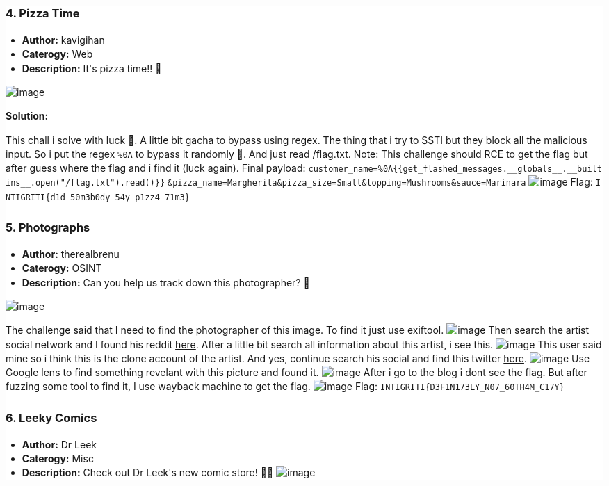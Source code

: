 ### **4. Pizza Time**
- **Author:** kavigihan
- **Caterogy:** Web
- **Description:** It's pizza time!! 🍕

![image](https://hackmd.io/_uploads/SJ6FUSDE6.png)

**Solution:**

This chall i solve with luck 🤣. A little bit gacha to bypass using regex.
The thing that i try to SSTI but they block all the malicious input. So i put the regex `%0A` to bypass it randomly 🤣. And just read /flag.txt. 
Note: This challenge should RCE to get the flag but after guess where the flag and i find it (luck again).
Final payload: `customer_name=%0A{{get_flashed_messages.__globals__.__builtins__.open("/flag.txt").read()}}`
`&pizza_name=Margherita&pizza_size=Small&topping=Mushrooms&sauce=Marinara`
![image](https://hackmd.io/_uploads/rkAUvSwNp.png)
Flag: `INTIGRITI{d1d_50m3b0dy_54y_p1zz4_71m3}`

### **5. Photographs**
- **Author:** therealbrenu
- **Caterogy:** OSINT
- **Description:** Can you help us track down this photographer? 📸

![image](https://hackmd.io/_uploads/ByNe0rPV6.png)

The challenge said that I need to find the photographer of this image. To find it just use exiftool.
![image](https://hackmd.io/_uploads/B1o81UwET.png)
Then search the artist social network and I found his reddit [here](https://www.reddit.com/user/fl0pfl0p5/). After a little bit search all information about this artist, i see this.
![image](https://hackmd.io/_uploads/rkLEgUDE6.png)
This user said mine so i think this is the clone account of the artist. And yes, continue search his social and find this twitter [here](https://twitter.com/m4r64r1n3).
![image](https://hackmd.io/_uploads/Byy-Z8vV6.png)
Use Google lens to find something revelant with this picture and found it.
![image](https://hackmd.io/_uploads/r1eHf8vNT.png)
After i go to the blog i dont see the flag. But after fuzzing some tool to find it, I use wayback machine to get the flag.
![image](https://hackmd.io/_uploads/B1c_mIwE6.png)
Flag: `INTIGRITI{D3F1N173LY_N07_60TH4M_C17Y}`

### **6. Leeky Comics**
- **Author:** Dr Leek
- **Caterogy:** Misc
- **Description:** Check out Dr Leek's new comic store! 👨‍⚕️
![image](https://hackmd.io/_uploads/ByKKrLDEp.png)
